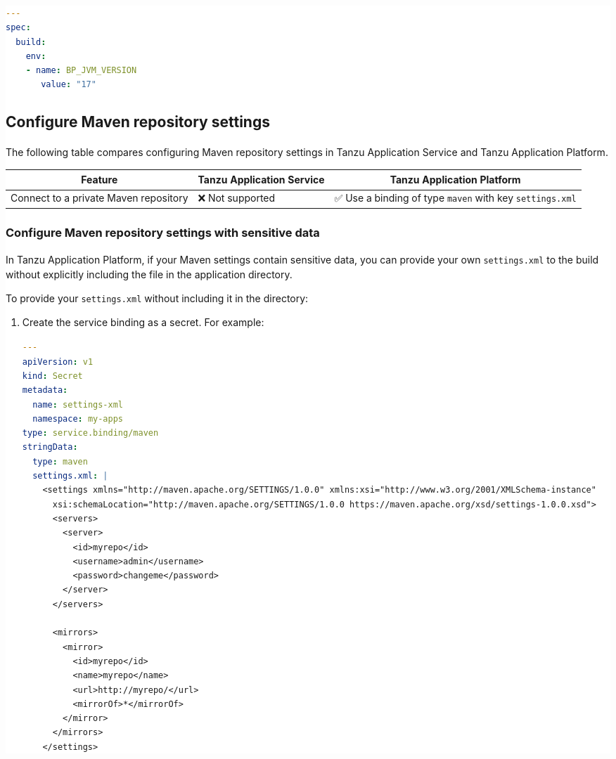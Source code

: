 ```yaml
---
spec:
  build:
    env:
    - name: BP_JVM_VERSION
       value: "17"
```

## <a id="maven"></a> Configure Maven repository settings

The following table compares configuring Maven repository settings in Tanzu Application Service and
Tanzu Application Platform.

| Feature                               | Tanzu Application Service | Tanzu Application Platform                               |
| ------------------------------------- | ------------------------- | -------------------------------------------------------- |
| Connect to a private Maven repository | ❌ Not supported          | ✅ Use a binding of type `maven` with key `settings.xml` |

### <a id="maven-config-secret"></a> Configure Maven repository settings with sensitive data

In Tanzu Application Platform, if your Maven settings contain sensitive data, you can provide your
own `settings.xml` to the build without explicitly including the file in the application directory.

To provide your `settings.xml` without including it in the directory:

1. Create the service binding as a secret. For example:

    ```yaml
    ---
    apiVersion: v1
    kind: Secret
    metadata:
      name: settings-xml
      namespace: my-apps
    type: service.binding/maven
    stringData:
      type: maven
      settings.xml: |
        <settings xmlns="http://maven.apache.org/SETTINGS/1.0.0" xmlns:xsi="http://www.w3.org/2001/XMLSchema-instance"
          xsi:schemaLocation="http://maven.apache.org/SETTINGS/1.0.0 https://maven.apache.org/xsd/settings-1.0.0.xsd">
          <servers>
            <server>
              <id>myrepo</id>
              <username>admin</username>
              <password>changeme</password>
            </server>
          </servers>

          <mirrors>
            <mirror>
              <id>myrepo</id>
              <name>myrepo</name>
              <url>http://myrepo/</url>
              <mirrorOf>*</mirrorOf>
            </mirror>
          </mirrors>
        </settings>
    ```
